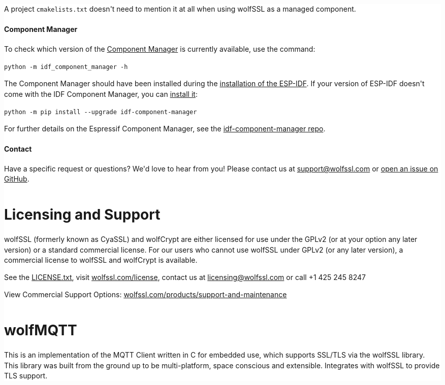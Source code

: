 A project `cmakelists.txt` doesn't need to mention it at all when using wolfSSL as a managed component.


#### Component Manager

To check which version of the [Component Manager](https://docs.espressif.com/projects/idf-component-manager/en/latest/getting_started/index.html#checking-the-idf-component-manager-version) 
is currently available, use the command:

```
python -m idf_component_manager -h
```

The Component Manager should have been installed during the [installation of the ESP-IDF](https://docs.espressif.com/projects/esp-idf/en/latest/esp32/get-started/#installation). 
If your version of ESP-IDF doesn't come with the IDF Component Manager, 
you can [install it](https://docs.espressif.com/projects/idf-component-manager/en/latest/guides/updating_component_manager.html#installing-and-updating-the-idf-component-manager):

```
python -m pip install --upgrade idf-component-manager
```

For further details on the Espressif Component Manager, see the [idf-component-manager repo](https://github.com/espressif/idf-component-manager/).

#### Contact

Have a specific request or questions? We'd love to hear from you! Please contact us at 
[support@wolfssl.com](mailto:support@wolfssl.com?subject=Espressif%20Component%20Question) or 
[open an issue on GitHub](https://github.com/wolfSSL/wolfssl/issues/new/choose).

# Licensing and Support

wolfSSL (formerly known as CyaSSL) and wolfCrypt are either licensed for use
under the GPLv2 (or at your option any later version) or a standard commercial
license. For our users who cannot use wolfSSL under GPLv2
(or any later version), a commercial license to wolfSSL and wolfCrypt is
available. 

See the [LICENSE.txt](./LICENSE.txt), visit [wolfssl.com/license](https://www.wolfssl.com/license/),
contact us at [licensing@wolfssl.com](mailto:licensing@wolfssl.com?subject=Espressif%20Component%20License%20Question) 
or call +1 425 245 8247

View Commercial Support Options: [wolfssl.com/products/support-and-maintenance](https://www.wolfssl.com/products/support-and-maintenance/)
# wolfMQTT

This is an implementation of the MQTT Client written in C for embedded use, which supports SSL/TLS via the wolfSSL library. This library was built from the ground up to be multi-platform, space conscious and extensible. Integrates with wolfSSL to provide TLS support.
